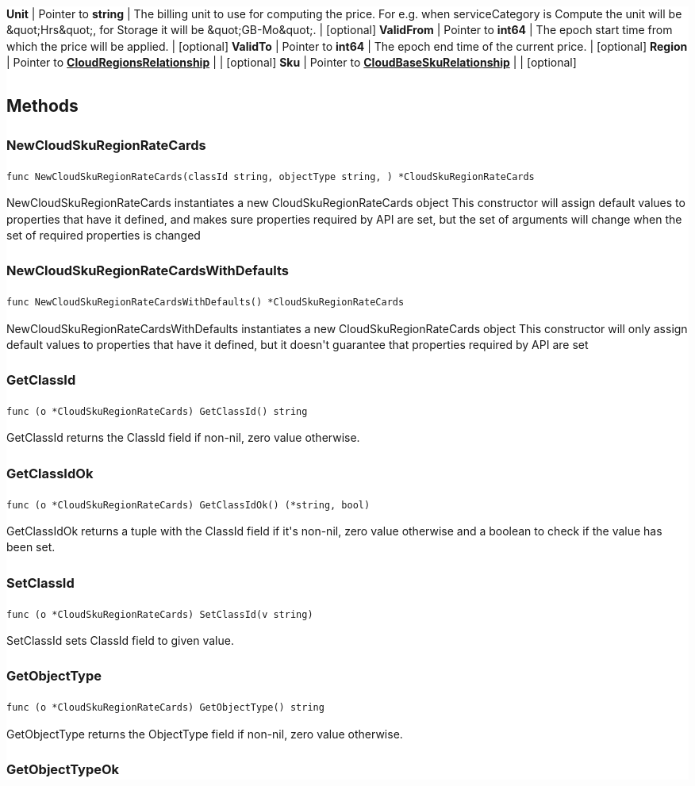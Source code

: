 **Unit** | Pointer to **string** | The billing unit to use for computing the price. For e.g. when serviceCategory is Compute the unit will be \&quot;Hrs\&quot;, for Storage it will be \&quot;GB-Mo\&quot;. | [optional] 
**ValidFrom** | Pointer to **int64** | The epoch start time from which the price will be applied. | [optional] 
**ValidTo** | Pointer to **int64** | The epoch end time of the current price. | [optional] 
**Region** | Pointer to [**CloudRegionsRelationship**](CloudRegionsRelationship.md) |  | [optional] 
**Sku** | Pointer to [**CloudBaseSkuRelationship**](CloudBaseSkuRelationship.md) |  | [optional] 

## Methods

### NewCloudSkuRegionRateCards

`func NewCloudSkuRegionRateCards(classId string, objectType string, ) *CloudSkuRegionRateCards`

NewCloudSkuRegionRateCards instantiates a new CloudSkuRegionRateCards object
This constructor will assign default values to properties that have it defined,
and makes sure properties required by API are set, but the set of arguments
will change when the set of required properties is changed

### NewCloudSkuRegionRateCardsWithDefaults

`func NewCloudSkuRegionRateCardsWithDefaults() *CloudSkuRegionRateCards`

NewCloudSkuRegionRateCardsWithDefaults instantiates a new CloudSkuRegionRateCards object
This constructor will only assign default values to properties that have it defined,
but it doesn't guarantee that properties required by API are set

### GetClassId

`func (o *CloudSkuRegionRateCards) GetClassId() string`

GetClassId returns the ClassId field if non-nil, zero value otherwise.

### GetClassIdOk

`func (o *CloudSkuRegionRateCards) GetClassIdOk() (*string, bool)`

GetClassIdOk returns a tuple with the ClassId field if it's non-nil, zero value otherwise
and a boolean to check if the value has been set.

### SetClassId

`func (o *CloudSkuRegionRateCards) SetClassId(v string)`

SetClassId sets ClassId field to given value.


### GetObjectType

`func (o *CloudSkuRegionRateCards) GetObjectType() string`

GetObjectType returns the ObjectType field if non-nil, zero value otherwise.

### GetObjectTypeOk
